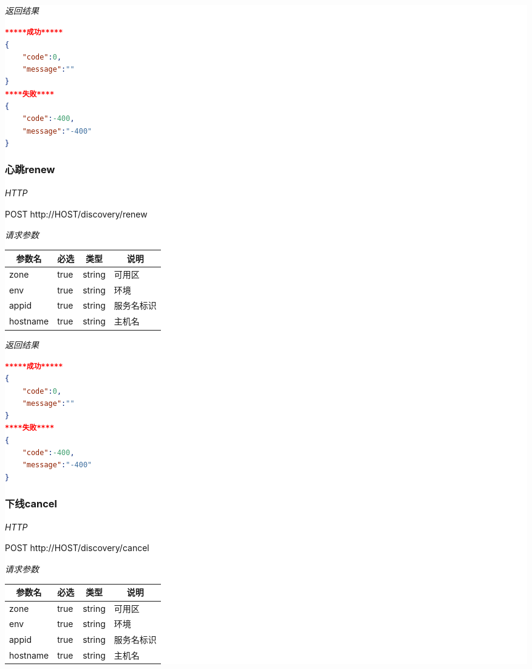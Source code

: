 *返回结果*

```json
*****成功*****
{
    "code":0,
    "message":""
}
****失败****
{
    "code":-400,
    "message":"-400"
}
```

### 心跳renew

*HTTP*

POST http://HOST/discovery/renew

*请求参数*

| 参数名   | 必选  | 类型              | 说明                             |
| -------- | ----- | ----------------- | -------------------------------- |
| zone     | true  | string            | 可用区                           |
| env      | true  | string            | 环境                             |
| appid    | true  | string            | 服务名标识                       |
| hostname | true  | string            | 主机名                           |

*返回结果*

```json
*****成功*****
{
    "code":0,
    "message":""
}
****失败****
{
    "code":-400,
    "message":"-400"
}
```

### 下线cancel

*HTTP*

POST http://HOST/discovery/cancel

*请求参数*

| 参数名   | 必选  | 类型              | 说明                             |
| -------- | ----- | ----------------- | -------------------------------- |
| zone     | true  | string            | 可用区                           |
| env      | true  | string            | 环境                             |
| appid    | true  | string            | 服务名标识                       |
| hostname | true  | string            | 主机名                           |
